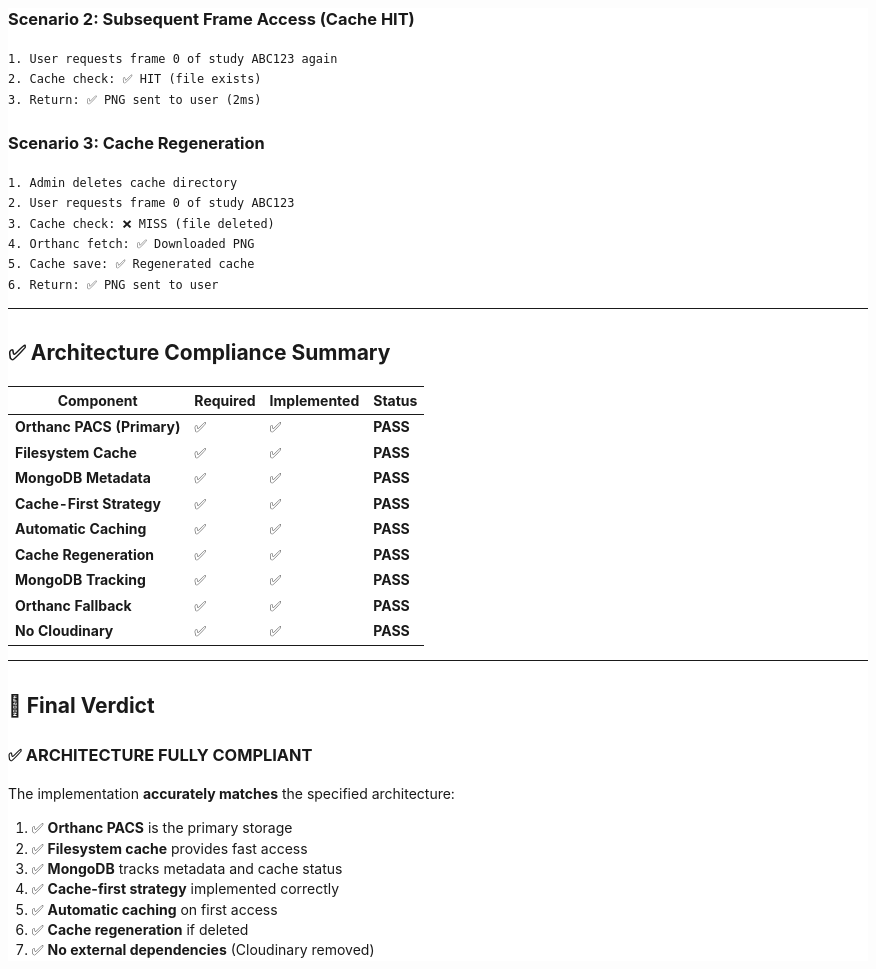 ### **Scenario 2: Subsequent Frame Access (Cache HIT)**
```
1. User requests frame 0 of study ABC123 again
2. Cache check: ✅ HIT (file exists)
3. Return: ✅ PNG sent to user (2ms)
```

### **Scenario 3: Cache Regeneration**
```
1. Admin deletes cache directory
2. User requests frame 0 of study ABC123
3. Cache check: ❌ MISS (file deleted)
4. Orthanc fetch: ✅ Downloaded PNG
5. Cache save: ✅ Regenerated cache
6. Return: ✅ PNG sent to user
```

---

## ✅ Architecture Compliance Summary

| Component | Required | Implemented | Status |
|-----------|----------|-------------|--------|
| **Orthanc PACS (Primary)** | ✅ | ✅ | **PASS** |
| **Filesystem Cache** | ✅ | ✅ | **PASS** |
| **MongoDB Metadata** | ✅ | ✅ | **PASS** |
| **Cache-First Strategy** | ✅ | ✅ | **PASS** |
| **Automatic Caching** | ✅ | ✅ | **PASS** |
| **Cache Regeneration** | ✅ | ✅ | **PASS** |
| **MongoDB Tracking** | ✅ | ✅ | **PASS** |
| **Orthanc Fallback** | ✅ | ✅ | **PASS** |
| **No Cloudinary** | ✅ | ✅ | **PASS** |

---

## 🎯 Final Verdict

### **✅ ARCHITECTURE FULLY COMPLIANT**

The implementation **accurately matches** the specified architecture:

1. ✅ **Orthanc PACS** is the primary storage
2. ✅ **Filesystem cache** provides fast access
3. ✅ **MongoDB** tracks metadata and cache status
4. ✅ **Cache-first strategy** implemented correctly
5. ✅ **Automatic caching** on first access
6. ✅ **Cache regeneration** if deleted
7. ✅ **No external dependencies** (Cloudinary removed)
